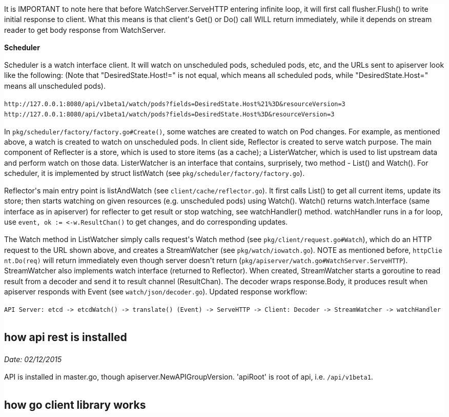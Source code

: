 It is IMPORTANT to note here that before WatchServer.ServeHTTP entering infinite loop, it will first
call flusher.Flush() to write initial response to client. What this means is that client's Get() or
Do() call WILL return immediately, while it depends on stream reader to get body response from
WatchServer.

**Scheduler**

Scheduler is a watch interface client. It will watch on unscheduled pods, scheduled pods, etc, and
the URLs sent to apiserver look like the following: (Note that "DesiredState.Host!=" is not equal,
which means all scheduled pods, while "DesiredState.Host=" means all unscheduled pods).
```
http://127.0.0.1:8080/api/v1beta1/watch/pods?fields=DesiredState.Host%21%3D&resourceVersion=3
http://127.0.0.1:8080/api/v1beta1/watch/pods?fields=DesiredState.Host%3D&resourceVersion=3
```

In `pkg/scheduler/factory/factory.go#Create()`, some watches are created to watch on Pod changes.
For example, as mentioned above, a watch is created to watch on unscheduled pods. In client side,
Reflector is created to serve watch purpose. The main component of Reflecter is a store, which is
used to store items (as a cache); a ListerWatcher, which is used to list upstream data and perform
watch on those data. ListerWatcher is an interface that contains, surprisely, two method - List()
and Watch(). For scheduler, it is implemented by struct listWatch (see `pkg/scheduler/factory/factory.go`).

Reflector's main entry point is listAndWatch (see `client/cache/reflector.go`). It first calls
List() to get all current items, update its store; then starts watching on given resources (e.g.
unscheduled pods) using Watch(). Watch() returns watch.Interface (same interface as in apiserver)
for reflecter to get result or stop watching, see watchHandler() method. watchHandler runs in a for
loop, use `event, ok := <-w.ResultChan()` to get changes, and do corresponding updates.

The Watch method in ListWatcher simply calls request's Watch method (see `pkg/client/request.go#Watch`),
which do an HTTP request to the URL shown above, and creates a StreamWatcher (see `pkg/watch/iowatch.go`).
NOTE as mentioned before, `httpClient.Do(req)` will return immediately even though server doesn't
return (`pkg/apiserver/watch.go#WatchServer.ServeHTTP`). StreamWatcher also implements watch interface
(returned to Reflector). When created, StreamWatcher starts a goroutine to read result from a decoder
and send it to result channel (ResultChan). The decoder wraps response.Body, it produces result when
apiserver responds with Event (see `watch/json/decoder.go`). Updated response workflow:
```
API Server: etcd -> etcdWatch() -> translate() (Event) -> ServeHTTP -> Client: Decoder -> StreamWatcher -> watchHandler
```

## how api rest is installed

*Date: 02/12/2015*

API is installed in master.go, though apiserver.NewAPIGroupVersion. 'apiRoot' is root of api,
i.e. `/api/v1beta1`.

## how go client library works
